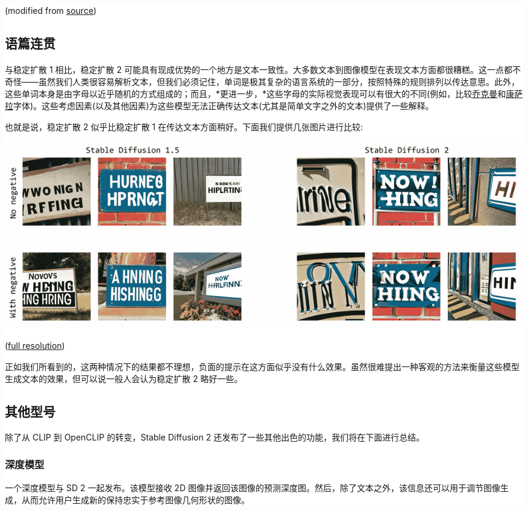 (modified from [source](https://www.reddit.com/r/StableDiffusion/comments/z7ghbf/not_only_is_stable_diffusion_20_not_bad_but/))

## 语篇连贯

与稳定扩散 1 相比，稳定扩散 2 可能具有现成优势的一个地方是文本一致性。大多数文本到图像模型在表现文本方面都很糟糕。这一点都不奇怪——虽然我们人类很容易解析文本，但我们必须记住，单词是极其复杂的语言系统的一部分，按照特殊的规则排列以传达意思。此外，这些单词本身是由字母以近乎随机的方式组成的；而且，*更进一步，*这些字母的实际视觉表现可以有很大的不同(例如，比较[乔克曼](https://learn.microsoft.com/en-us/typography/font-list/jokerman)和[康萨拉](https://learn.microsoft.com/en-us/typography/font-list/consolas)字体)。这些考虑因素(以及其他因素)为这些模型无法正确传达文本(尤其是简单文字之外的文本)提供了一些解释。

也就是说，稳定扩散 2 似乎比稳定扩散 1 在传达文本方面稍好。下面我们提供几张图片进行比较:

![](img/318135b98e461a098b504570b18fb496.png)

([full resolution](https://github.com/AssemblyAI-Examples/stable-diffusion-1-v-2/blob/main/now_hiring.png))

正如我们所看到的，这两种情况下的结果都不理想，负面的提示在这方面似乎没有什么效果。虽然很难提出一种客观的方法来衡量这些模型生成文本的效果，但可以说一般人会认为稳定扩散 2 略好一些。

## 其他型号

除了从 CLIP 到 OpenCLIP 的转变，Stable Diffusion 2 还发布了一些其他出色的功能，我们将在下面进行总结。

### 深度模型

一个深度模型与 SD 2 一起发布。该模型接收 2D 图像并返回该图像的预测深度图。然后，除了文本之外，该信息还可以用于调节图像生成，从而允许用户生成新的保持忠实于参考图像几何形状的图像。
